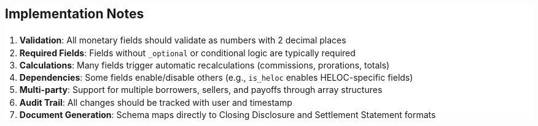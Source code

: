 ## Implementation Notes

1. **Validation**: All monetary fields should validate as numbers with 2 decimal places
2. **Required Fields**: Fields without `_optional` or conditional logic are typically required
3. **Calculations**: Many fields trigger automatic recalculations (commissions, prorations, totals)
4. **Dependencies**: Some fields enable/disable others (e.g., `is_heloc` enables HELOC-specific fields)
5. **Multi-party**: Support for multiple borrowers, sellers, and payoffs through array structures
6. **Audit Trail**: All changes should be tracked with user and timestamp
7. **Document Generation**: Schema maps directly to Closing Disclosure and Settlement Statement formats